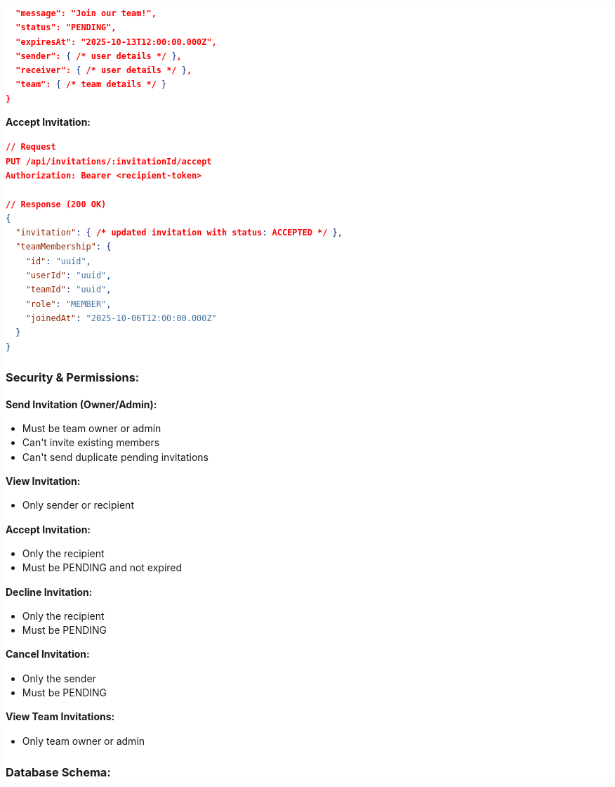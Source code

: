 ```json
  "message": "Join our team!",
  "status": "PENDING",
  "expiresAt": "2025-10-13T12:00:00.000Z",
  "sender": { /* user details */ },
  "receiver": { /* user details */ },
  "team": { /* team details */ }
}
```

**Accept Invitation:**
```json
// Request
PUT /api/invitations/:invitationId/accept
Authorization: Bearer <recipient-token>

// Response (200 OK)
{
  "invitation": { /* updated invitation with status: ACCEPTED */ },
  "teamMembership": {
    "id": "uuid",
    "userId": "uuid",
    "teamId": "uuid",
    "role": "MEMBER",
    "joinedAt": "2025-10-06T12:00:00.000Z"
  }
}
```

### Security & Permissions:

**Send Invitation (Owner/Admin):**
- Must be team owner or admin
- Can't invite existing members
- Can't send duplicate pending invitations

**View Invitation:**
- Only sender or recipient

**Accept Invitation:**
- Only the recipient
- Must be PENDING and not expired

**Decline Invitation:**
- Only the recipient
- Must be PENDING

**Cancel Invitation:**
- Only the sender
- Must be PENDING

**View Team Invitations:**
- Only team owner or admin

### Database Schema:
